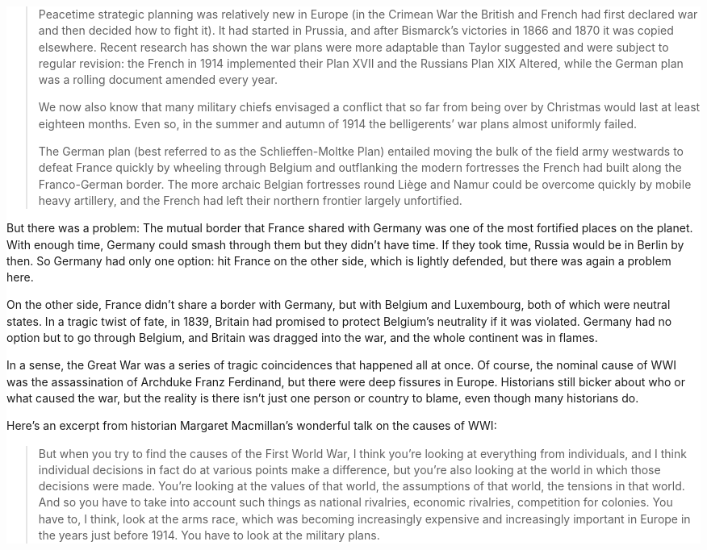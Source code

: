 <blockquote class="wp-block-quote is-layout-flow wp-block-quote-is-layout-flow">
  <p>
    Peacetime strategic planning was relatively new in Europe (in the Crimean War the British and French had first declared war and then decided how to fight it). It had started in Prussia, and after Bismarck’s victories in 1866 and 1870 it was copied elsewhere. Recent research has shown the war plans were more adaptable than Taylor suggested and were subject to regular revision: the French in 1914 implemented their Plan XVII and the Russians Plan XIX Altered, while the German plan was a rolling document amended every year.
  </p>
  
  <p>
    We now also know that many military chiefs envisaged a conflict that so far from being over by Christmas would last at least eighteen months. Even so, in the summer and autumn of 1914 the belligerents’ war plans almost uniformly failed.
  </p>
  
  <p>
    The German plan (best referred to as the Schlieffen-Moltke Plan) entailed moving the bulk of the field army westwards to defeat France quickly by wheeling through Belgium and outflanking the modern fortresses the French had built along the Franco-German border. The more archaic Belgian fortresses round Liège and Namur could be overcome quickly by mobile heavy artillery, and the French had left their northern frontier largely unfortified.
  </p><figure class="wp-block-embed is-type-video is-provider-youtube wp-block-embed-youtube wp-embed-aspect-16-9 wp-has-aspect-ratio">
  
  <div class="wp-block-embed__wrapper">
  </div></figure>
</blockquote>

But there was a problem: The mutual border that France shared with Germany was one of the most fortified places on the planet. With enough time, Germany could smash through them but they didn’t have time. If they took time, Russia would be in Berlin by then. So Germany had only one option: hit France on the other side, which is lightly defended, but there was again a problem here.

On the other side, France didn&#8217;t share a border with Germany, but with Belgium and Luxembourg, both of which were neutral states. In a tragic twist of fate, in 1839, Britain had promised to protect Belgium&#8217;s neutrality if it was violated. Germany had no option but to go through Belgium, and Britain was dragged into the war, and the whole continent was in flames.

In a sense, the Great War was a series of tragic coincidences that happened all at once. Of course, the nominal cause of WWI was the assassination of Archduke Franz Ferdinand, but there were deep fissures in Europe. Historians still bicker about who or what caused the war, but the reality is there isn’t just one person or country to blame, even though many historians do.

Here&#8217;s an excerpt from historian Margaret Macmillan&#8217;s wonderful talk on the causes of WWI:

<blockquote class="wp-block-quote is-layout-flow wp-block-quote-is-layout-flow">
  <p>
    But when you try to find the causes of the First World War, I think you&#8217;re looking at everything from individuals, and I think individual decisions in fact do at various points make a difference, but you&#8217;re also looking at the world in which those decisions were made. You&#8217;re looking at the values of that world, the assumptions of that world, the tensions in that world. And so you have to take into account such things as national rivalries, economic rivalries, competition for colonies. You have to, I think, look at the arms race, which was becoming increasingly expensive and increasingly important in Europe in the years just before 1914. You have to look at the military plans.
  </p>
  